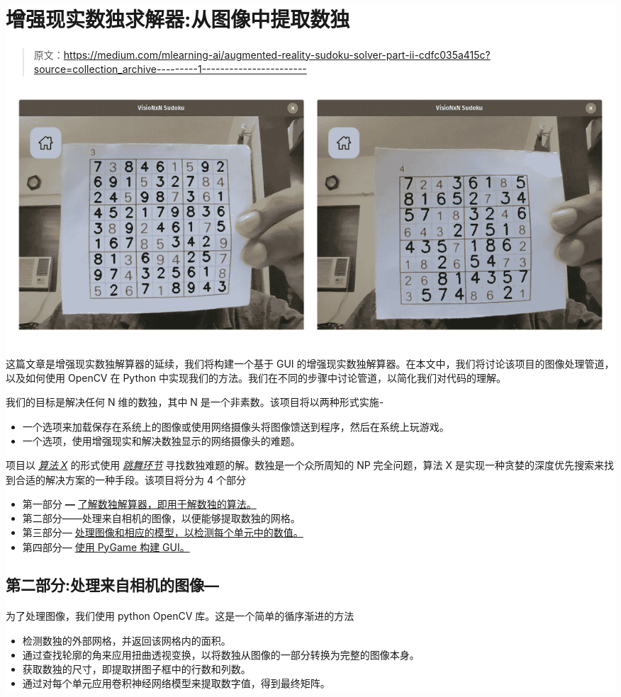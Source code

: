 # 增强现实数独求解器:从图像中提取数独

> 原文：<https://medium.com/mlearning-ai/augmented-reality-sudoku-solver-part-ii-cdfc035a415c?source=collection_archive---------1----------------------->

![](img/44eb61b2a99acd78521620f2f58529a6.png)

这篇文章是增强现实数独解算器的延续，我们将构建一个基于 GUI 的增强现实数独解算器。在本文中，我们将讨论该项目的图像处理管道，以及如何使用 OpenCV 在 Python 中实现我们的方法。我们在不同的步骤中讨论管道，以简化我们对代码的理解。

我们的目标是解决任何 N 维的数独，其中 N 是一个非素数。该项目将以两种形式实施-

*   一个选项来加载保存在系统上的图像或使用网络摄像头将图像馈送到程序，然后在系统上玩游戏。
*   一个选项，使用增强现实和解决数独显示的网络摄像头的难题。

项目以 [*算法 X*](https://en.wikipedia.org/wiki/Knuth%27s_Algorithm_X) 的形式使用 [*跳舞环节*](https://en.wikipedia.org/wiki/Dancing_Links) 寻找数独难题的解。数独是一个众所周知的 NP 完全问题，算法 X 是实现一种贪婪的深度优先搜索来找到合适的解决方案的一种手段。该项目将分为 4 个部分

*   第一部分 ***—*** [了解数独解算器，即用于解数独的算法。](/mlearning-ai/augmented-reality-sudoku-solver-part-i-8e29e59cecab)
*   第二部分——处理来自相机的图像，以便能够提取数独的网格。
*   第三部分— [处理图像和相应的模型，以检测每个单元中的数值。](https://shashank-goyal-blogs.medium.com/augmented-reality-sudoku-solver-part-iii-d2370a9cbace)
*   第四部分— [使用 PyGame 构建 GUI。](https://shashank-goyal-blogs.medium.com/augmented-reality-sudoku-solver-part-iv-65afe2231e46)

## 第二部分:处理来自相机的图像—

为了处理图像，我们使用 python OpenCV 库。这是一个简单的循序渐进的方法

*   检测数独的外部网格，并返回该网格内的面积。
*   通过查找轮廓的角来应用扭曲透视变换，以将数独从图像的一部分转换为完整的图像本身。
*   获取数独的尺寸，即提取拼图子框中的行数和列数。
*   通过对每个单元应用卷积神经网络模型来提取数字值，得到最终矩阵。
